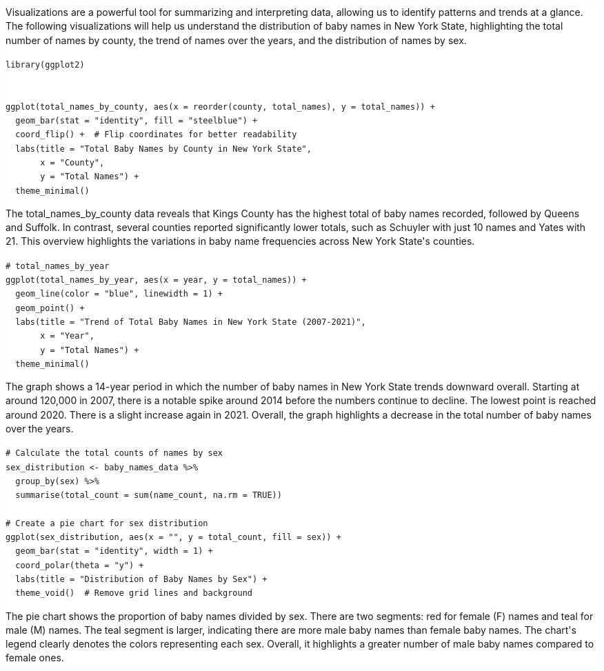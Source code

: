 
Visualizations are a powerful tool for summarizing and interpreting data, allowing us to identify patterns and trends at a glance. The following visualizations will help us understand the distribution of baby names in New York State, highlighting the total number of names by county, the trend of names over the years, and the distribution of names by sex.

```{r}
library(ggplot2)


ggplot(total_names_by_county, aes(x = reorder(county, total_names), y = total_names)) +
  geom_bar(stat = "identity", fill = "steelblue") +
  coord_flip() +  # Flip coordinates for better readability
  labs(title = "Total Baby Names by County in New York State",
       x = "County",
       y = "Total Names") +
  theme_minimal()

```
The total_names_by_county data reveals that Kings County has the highest total of baby names recorded, followed by Queens and Suffolk. In contrast, several counties reported significantly lower totals, such as Schuyler with just 10 names and Yates with 21. This overview highlights the variations in baby name frequencies across New York State's counties.

```{r}
# total_names_by_year
ggplot(total_names_by_year, aes(x = year, y = total_names)) +
  geom_line(color = "blue", linewidth = 1) +
  geom_point() +
  labs(title = "Trend of Total Baby Names in New York State (2007-2021)",
       x = "Year",
       y = "Total Names") +
  theme_minimal()

```
The graph shows a 14-year period in which the number of baby names in New York State trends downward overall. Starting at around 120,000 in 2007, there is a notable spike around 2014 before the numbers continue to decline. The lowest point is reached around 2020. There is a slight increase again in 2021. Overall, the graph highlights a decrease in the total number of baby names over the years.




```{r}
# Calculate the total counts of names by sex
sex_distribution <- baby_names_data %>%
  group_by(sex) %>%
  summarise(total_count = sum(name_count, na.rm = TRUE))

# Create a pie chart for sex distribution
ggplot(sex_distribution, aes(x = "", y = total_count, fill = sex)) +
  geom_bar(stat = "identity", width = 1) +
  coord_polar(theta = "y") +
  labs(title = "Distribution of Baby Names by Sex") +
  theme_void()  # Remove grid lines and background

```
The pie chart shows the proportion of baby names divided by sex. There are two segments: red for female (F) names and teal for male (M) names. The teal segment is larger, indicating there are more male baby names than female baby names. The chart's legend clearly denotes the colors representing each sex. Overall, it highlights a greater number of male baby names compared to female ones.
